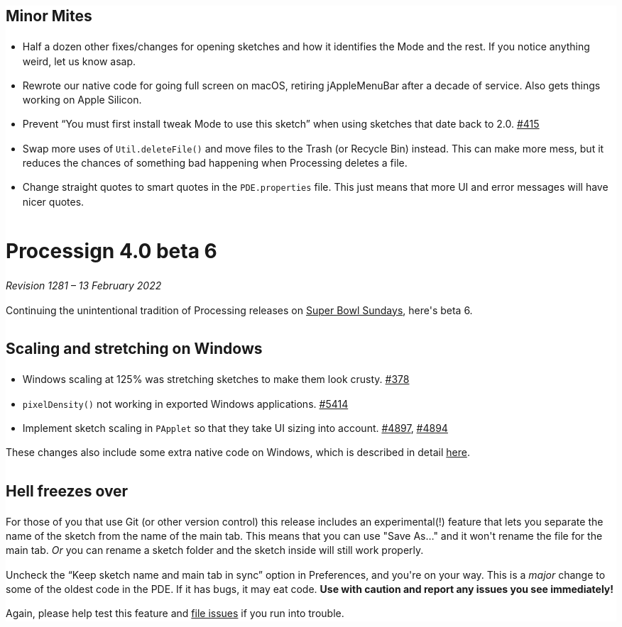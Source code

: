 
## Minor Mites

* Half a dozen other fixes/changes for opening sketches and how it identifies the Mode and the rest. If you notice anything weird, let us know asap.

* Rewrote our native code for going full screen on macOS, retiring jAppleMenuBar after a decade of service. Also gets things working on Apple Silicon.

* Prevent “You must first install tweak Mode to use this sketch” when using sketches that date back to 2.0. [#415](https://github.com/processing/processing4/issues/415)

* Swap more uses of `Util.deleteFile()` and move files to the Trash (or Recycle Bin) instead. This can make more mess, but it reduces the chances of something bad happening when Processing deletes a file.

* Change straight quotes to smart quotes in the `PDE.properties` file. This just means that more UI and error messages will have nicer quotes.


# Processign 4.0 beta 6

*Revision 1281 – 13 February 2022*

Continuing the unintentional tradition of Processing releases on [Super Bowl Sundays](https://en.wikipedia.org/wiki/Super_Bowl_Sunday), here's beta 6.


## Scaling and stretching on Windows

* Windows scaling at 125% was stretching sketches to make them look crusty. [#378](https://github.com/processing/processing4/issues/378)

* `pixelDensity()` not working in exported Windows applications. [#5414](https://github.com/processing/processing/issues/5414#issuecomment-841088518)

* Implement sketch scaling in `PApplet` so that they take UI sizing into account. [#4897](https://github.com/processing/processing/issues/4897), [#4894](https://github.com/processing/processing/issues/4894)

These changes also include some extra native code on Windows, which is described in detail [here](https://github.com/processing/processing4/tree/master/build/windows/fenster).


## Hell freezes over

For those of you that use Git (or other version control) this release includes an experimental(!) feature that lets you separate the name of the sketch from the name of the main tab. This means that you can use "Save As…" and it won't rename the file for the main tab. *Or* you can rename a sketch folder and the sketch inside will still work properly.

Uncheck the “Keep sketch name and main tab in sync” option in Preferences, and you're on your way. This is a *major* change to some of the oldest code in the PDE. If it has bugs, it may eat code. **Use with caution and report any issues you see immediately!**

Again, please help test this feature and [file issues](https://github.com/processing/processing4/issues/new) if you run into trouble.
